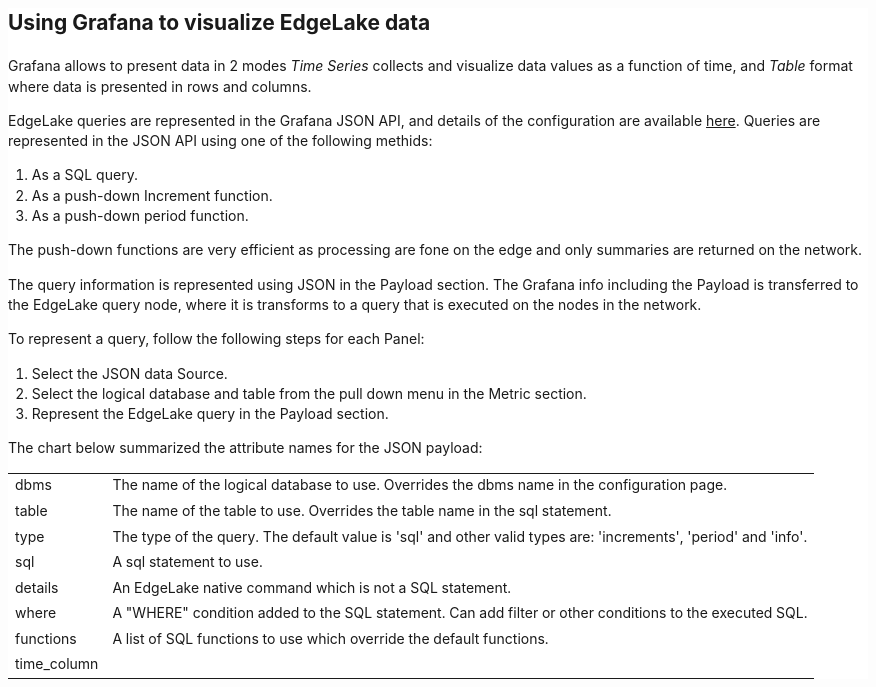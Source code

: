 ## Using Grafana to visualize EdgeLake data

Grafana allows to present data in 2 modes _Time Series_ collects and visualize data values as a function of time, and 
_Table_ format where data is presented in rows and columns.

EdgeLake queries are represented in the Grafana JSON API, and details of the configuration are available 
[here](https://github.com/AnyLog-co/documentation/blob/master/northbound%20connectors/using%20grafana.md#using-the-time-series-data-visualization).
Queries are represented in the JSON API using one of the following methids:
1. As a SQL query.
2. As a push-down Increment function.
3. As a push-down period function.

The push-down functions are very efficient as processing are fone on the edge and only summaries are returned on the network.

The query information is represented using JSON in the Payload section. The Grafana info including the Payload is 
transferred to the EdgeLake query node, where it is transforms to a query that is executed on the nodes in the network.

To represent a query, follow the following steps for each Panel:
1. Select the JSON data Source.
2. Select the logical database and table from the pull down menu in the Metric section.
3. Represent the EdgeLake query in the Payload section.

The chart below summarized the attribute names for the JSON payload:  


<table>
  <tbody>
    <tr>
      <td>dbms</td>
      <td>The name of the logical database to use. Overrides the dbms name in the configuration page.</td>
    </tr>
    <tr>
      <td>table</td>
      <td>The name of the table to use. Overrides the table name in the sql statement.</td>
    </tr>
    <tr>
      <td>type</td>
      <td>The type of the query. The default value is 'sql' and other valid types are: 'increments', 'period' and 'info'.</td>
    </tr>
    <tr>
      <td>sql</td>
      <td>A sql statement to use.</td>
    </tr>
    <tr>
      <td>details</td>
      <td>An EdgeLake native command which is not a SQL statement.</td>
    </tr>
    <tr>
      <td>where</td>
      <td>A "WHERE" condition added to the SQL statement. Can add filter or other conditions to the executed SQL.</td>
    </tr>
    <tr>
      <td>functions</td>
      <td>A list of SQL functions to use which override the default functions.</td>
    </tr>
    <tr>
      <td>time_column</td>